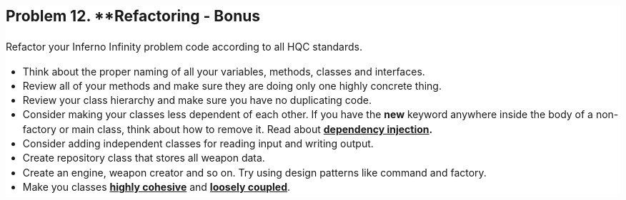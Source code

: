 <h2>Problem 12. **Refactoring - Bonus</h2>
<p>Refactor your Inferno Infinity problem code according to all HQC standards.</p>
<ul>
<li>Think about the proper naming of all your variables, methods, classes and interfaces.</li>
<li>Review all of your methods and make sure they are doing only one highly concrete thing.</li>
<li>Review your class hierarchy and make sure you have no duplicating code.</li>
<li>Consider making your classes less dependent of each other. If you have the <strong>new</strong> keyword anywhere inside the body of a non-factory or main class, think about how to remove it. Read about <a href="https://en.wikipedia.org/wiki/Dependency_injection"><strong>dependency injection</strong></a><strong>.</strong></li>
<li>Consider adding independent classes for reading input and writing output.</li>
<li>Create repository class that stores all weapon data.</li>
<li>Create an engine, weapon creator and so on. Try using design patterns like command and factory.</li>
<li>Make you classes <a href="https://en.wikipedia.org/wiki/Cohesion_(computer_science)"><strong>highly cohesive</strong></a> and <a href="https://en.wikipedia.org/wiki/Coupling_(computer_programming)"><strong>loosely coupled</strong></a>.</li>
</ul>